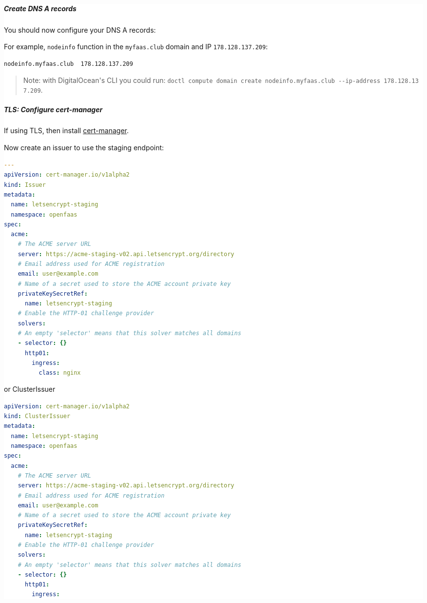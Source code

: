 ##### Create DNS A records

You should now configure your DNS A records:

For example, `nodeinfo` function in the `myfaas.club` domain and IP `178.128.137.209`:

```
nodeinfo.myfaas.club  178.128.137.209
```

> Note: with DigitalOcean's CLI you could run: `doctl compute domain create nodeinfo.myfaas.club --ip-address 178.128.137.209`.

##### TLS: Configure cert-manager

If using TLS, then install [cert-manager](https://docs.openfaas.com/reference/ssl/kubernetes-with-cert-manager/#install-cert-manager).

Now create an issuer to use the staging endpoint:

```yaml
---
apiVersion: cert-manager.io/v1alpha2
kind: Issuer
metadata:
  name: letsencrypt-staging
  namespace: openfaas
spec:
  acme:
    # The ACME server URL
    server: https://acme-staging-v02.api.letsencrypt.org/directory
    # Email address used for ACME registration
    email: user@example.com
    # Name of a secret used to store the ACME account private key
    privateKeySecretRef:
      name: letsencrypt-staging
    # Enable the HTTP-01 challenge provider
    solvers:
    # An empty 'selector' means that this solver matches all domains
    - selector: {}
      http01:
        ingress:
          class: nginx
```

or ClusterIssuer

```yaml
apiVersion: cert-manager.io/v1alpha2
kind: ClusterIssuer
metadata:
  name: letsencrypt-staging
  namespace: openfaas
spec:
  acme:
    # The ACME server URL
    server: https://acme-staging-v02.api.letsencrypt.org/directory
    # Email address used for ACME registration
    email: user@example.com
    # Name of a secret used to store the ACME account private key
    privateKeySecretRef:
      name: letsencrypt-staging
    # Enable the HTTP-01 challenge provider
    solvers:
    # An empty 'selector' means that this solver matches all domains
    - selector: {}
      http01:
        ingress:
```
